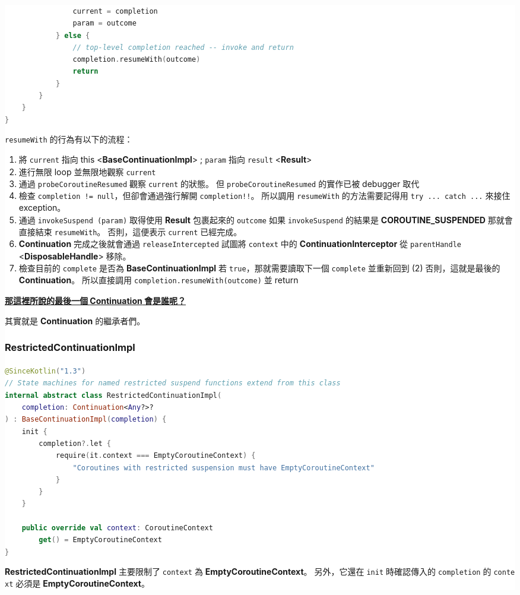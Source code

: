 ```kotlin
                current = completion
                param = outcome
            } else {
                // top-level completion reached -- invoke and return
                completion.resumeWith(outcome)
                return
            }
        }
    }
}
```

`resumeWith` 的行為有以下的流程：
1. 將 `current` 指向 this \<**BaseContinuationImpl**\> ; `param` 指向 `result` \<**Result**\>
2. 進行無限 loop 並無限地觀察 `current`
3. 通過 `probeCoroutineResumed` 觀察 `current` 的狀態。 但 `probeCoroutineResumed` 的實作已被 debugger 取代
4. 檢查 `completion != null`，但卻會通過強行解開 `completion!!`。 所以調用 `resumeWith` 的方法需要記得用 `try ... catch ...` 來接住 exception。
5. 通過 `invokeSuspend (param)` 取得使用 **Result** 包裹起來的 `outcome`
   如果 `invokeSuspend` 的結果是 **COROUTINE_SUSPENDED** 那就會直接結束 `resumeWith`。
   否則，這便表示 `current` 已經完成。
6. **Continuation** 完成之後就會通過 `releaseIntercepted` 試圖將 `context` 中的 **ContinuationInterceptor** 從 `parentHandle` \<**DisposableHandle**\> 移除。
7. 檢查目前的 `complete` 是否為 **BaseContinuationImpl**
   若 `true`，那就需要讀取下一個 `complete` 並重新回到 (2)
   否則，這就是最後的 **Continuation**。 所以直接調用 `completion.resumeWith(outcome)` 並 return

<u><b>那這裡所說的最後一個 **Continuation** 會是誰呢？</b></u>

其實就是 **Continuation** 的繼承者們。


### RestrictedContinuationImpl
```kotlin
@SinceKotlin("1.3")
// State machines for named restricted suspend functions extend from this class
internal abstract class RestrictedContinuationImpl(
    completion: Continuation<Any?>?
) : BaseContinuationImpl(completion) {
    init {
        completion?.let {
            require(it.context === EmptyCoroutineContext) {
                "Coroutines with restricted suspension must have EmptyCoroutineContext"
            }
        }
    }

    public override val context: CoroutineContext
        get() = EmptyCoroutineContext
}
```

**RestrictedContinuationImpl** 主要限制了 `context` 為 **EmptyCoroutineContext**。 另外，它還在 `init` 時確認傳入的 `completion` 的 `context` 必須是 **EmptyCoroutineContext**。
